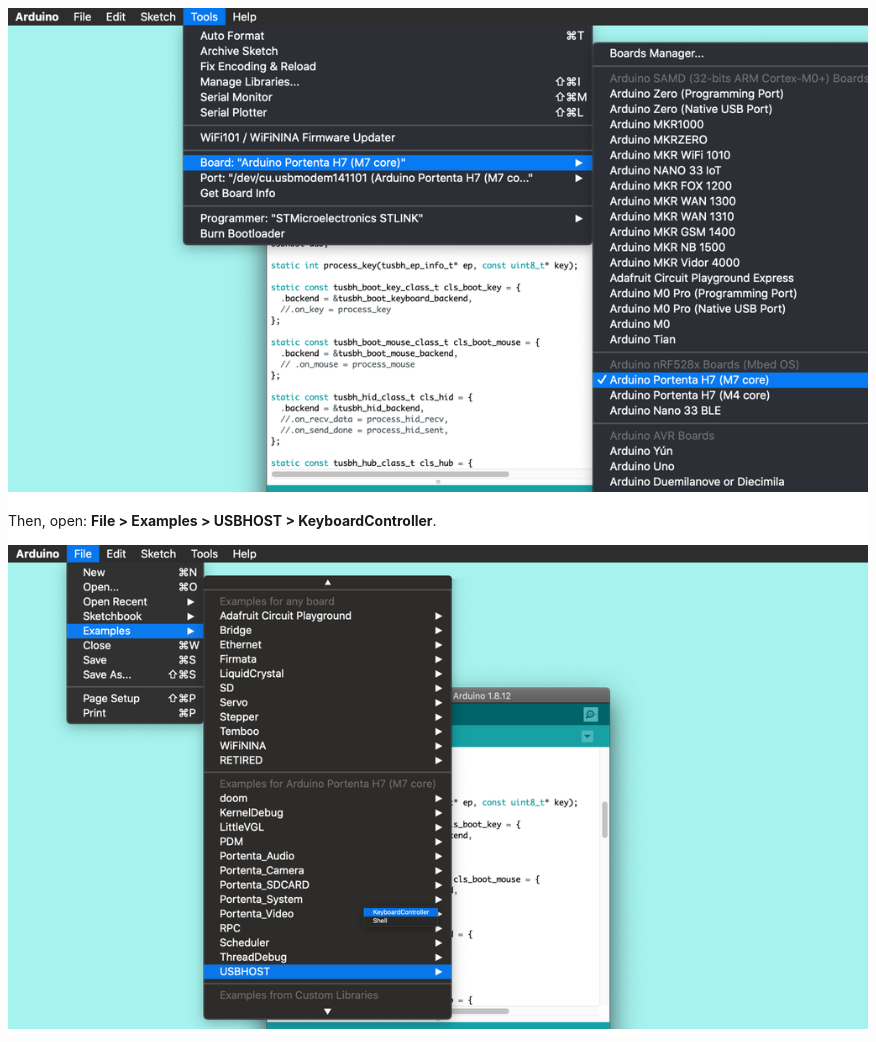 ![Select the Arduino Portenta H7 (M7 core) in the board selector](assets/por_ard_usbh_select_board.png)

Then, open: **File > Examples > USBHOST > KeyboardController**.

![Open the KeyboardController example](assets/por_ard_usbh_select_example.png)
